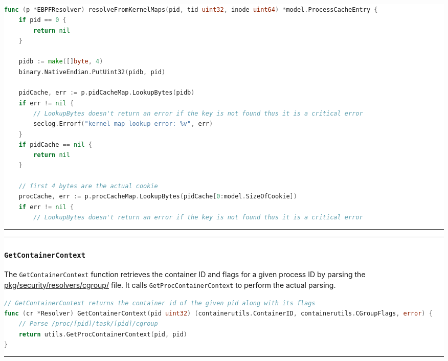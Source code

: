 ```go
func (p *EBPFResolver) resolveFromKernelMaps(pid, tid uint32, inode uint64) *model.ProcessCacheEntry {
	if pid == 0 {
		return nil
	}

	pidb := make([]byte, 4)
	binary.NativeEndian.PutUint32(pidb, pid)

	pidCache, err := p.pidCacheMap.LookupBytes(pidb)
	if err != nil {
		// LookupBytes doesn't return an error if the key is not found thus it is a critical error
		seclog.Errorf("kernel map lookup error: %v", err)
	}
	if pidCache == nil {
		return nil
	}

	// first 4 bytes are the actual cookie
	procCache, err := p.procCacheMap.LookupBytes(pidCache[0:model.SizeOfCookie])
	if err != nil {
		// LookupBytes doesn't return an error if the key is not found thus it is a critical error
```

---

</SwmSnippet>

<SwmSnippet path="/pkg/security/resolvers/container/resolver.go" line="19">

---

### <SwmToken path="pkg/security/resolvers/container/resolver.go" pos="19:2:2" line-data="// GetContainerContext returns the container id of the given pid along with its flags">`GetContainerContext`</SwmToken>

The <SwmToken path="pkg/security/resolvers/container/resolver.go" pos="19:2:2" line-data="// GetContainerContext returns the container id of the given pid along with its flags">`GetContainerContext`</SwmToken> function retrieves the container ID and flags for a given process ID by parsing the <SwmPath>[pkg/security/resolvers/cgroup/](pkg/security/resolvers/cgroup/)</SwmPath> file. It calls <SwmToken path="pkg/security/resolvers/container/resolver.go" pos="22:5:5" line-data="	return utils.GetProcContainerContext(pid, pid)">`GetProcContainerContext`</SwmToken> to perform the actual parsing.

```go
// GetContainerContext returns the container id of the given pid along with its flags
func (cr *Resolver) GetContainerContext(pid uint32) (containerutils.ContainerID, containerutils.CGroupFlags, error) {
	// Parse /proc/[pid]/task/[pid]/cgroup
	return utils.GetProcContainerContext(pid, pid)
}
```

---